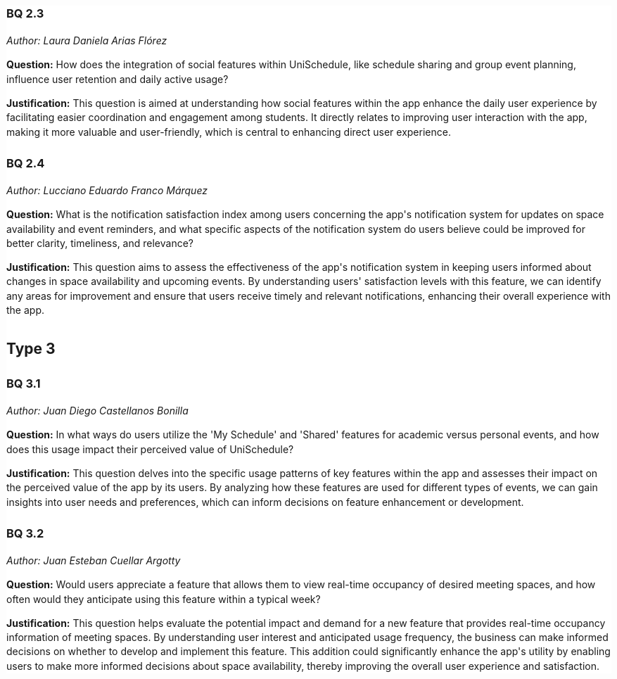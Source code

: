 ### BQ 2.3

_Author: Laura Daniela Arias Flórez_

**Question:**
How does the integration of social features within UniSchedule, like schedule sharing and group event planning, influence user retention and daily active usage?

**Justification:**
This question is aimed at understanding how social features within the app enhance the daily user experience by facilitating easier coordination and engagement among students. It directly relates to improving user interaction with the app, making it more valuable and user-friendly, which is central to enhancing direct user experience.

### BQ 2.4

_Author: Lucciano Eduardo Franco Márquez_

**Question:**
What is the notification satisfaction index among users concerning the app's notification system for updates on space availability and event reminders, and what specific aspects of the notification system do users believe could be improved for better clarity, timeliness, and relevance?

**Justification:**
This question aims to assess the effectiveness of the app's notification system in keeping users informed about changes in space availability and upcoming events. By understanding users' satisfaction levels with this feature, we can identify any areas for improvement and ensure that users receive timely and relevant notifications, enhancing their overall experience with the app.

## Type 3

### BQ 3.1

_Author: Juan Diego Castellanos Bonilla_

**Question:**
In what ways do users utilize the 'My Schedule' and 'Shared' features for academic versus personal events, and how does this usage impact their perceived value of UniSchedule?

**Justification:**
This question delves into the specific usage patterns of key features within the app and assesses their impact on the perceived value of the app by its users. By analyzing how these features are used for different types of events, we can gain insights into user needs and preferences, which can inform decisions on feature enhancement or development.

### BQ 3.2

_Author: Juan Esteban Cuellar Argotty_

**Question:**
Would users appreciate a feature that allows them to view real-time occupancy of desired meeting spaces, and how often would they anticipate using this feature within a typical week?

**Justification:**
This question helps evaluate the potential impact and demand for a new feature that provides real-time occupancy information of meeting spaces. By understanding user interest and anticipated usage frequency, the business can make informed decisions on whether to develop and implement this feature. This addition could significantly enhance the app's utility by enabling users to make more informed decisions about space availability, thereby improving the overall user experience and satisfaction.
